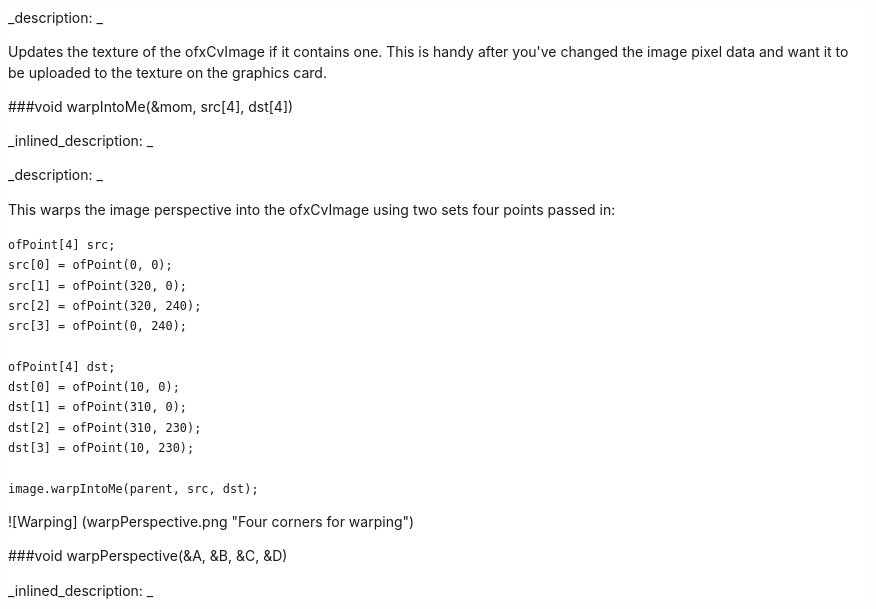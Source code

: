 






_description: _


Updates the texture of the ofxCvImage if it contains one. This is handy after you've changed the image pixel data and want it to be uploaded to the texture on the graphics card.









###void warpIntoMe(&mom, src[4], dst[4])



_inlined_description: _








_description: _


This warps the image perspective into the ofxCvImage using two sets four points passed in:

~~~~{.cpp}
ofPoint[4] src;
src[0] = ofPoint(0, 0);
src[1] = ofPoint(320, 0);
src[2] = ofPoint(320, 240);
src[3] = ofPoint(0, 240);

ofPoint[4] dst;
dst[0] = ofPoint(10, 0);
dst[1] = ofPoint(310, 0);
dst[2] = ofPoint(310, 230);
dst[3] = ofPoint(10, 230);

image.warpIntoMe(parent, src, dst);

~~~~

![Warping] (warpPerspective.png "Four corners for warping")









###void warpPerspective(&A, &B, &C, &D)



_inlined_description: _
